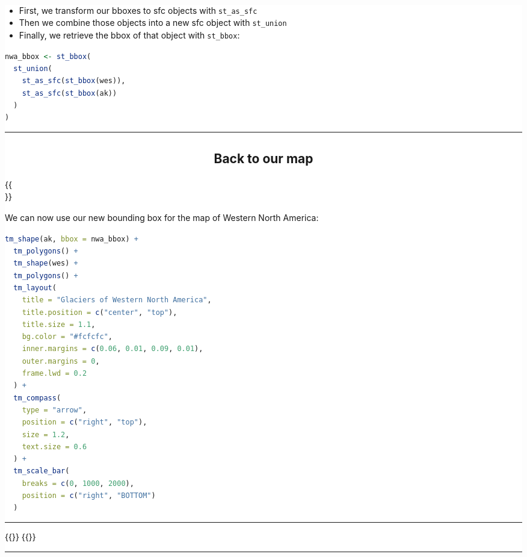 - First, we transform our bboxes to sfc objects with `st_as_sfc`
- Then we combine those objects into a new sfc object with `st_union`
- Finally, we retrieve the bbox of that object with `st_bbox`:

```r
nwa_bbox <- st_bbox(
  st_union(
    st_as_sfc(st_bbox(wes)),
    st_as_sfc(st_bbox(ak))
  )
)
```
[//]:codesnippet8

---

## <center>Back to our map</center>
{{<br size="1">}}

We can now use our new bounding box for the map of Western North America:

```r
tm_shape(ak, bbox = nwa_bbox) +
  tm_polygons() +
  tm_shape(wes) +
  tm_polygons() +
  tm_layout(
    title = "Glaciers of Western North America",
    title.position = c("center", "top"),
    title.size = 1.1,
    bg.color = "#fcfcfc",
    inner.margins = c(0.06, 0.01, 0.09, 0.01),
    outer.margins = 0,
    frame.lwd = 0.2
  ) +
  tm_compass(
    type = "arrow",
    position = c("right", "top"),
    size = 1.2,
    text.size = 0.6
  ) +
  tm_scale_bar(
    breaks = c(0, 1000, 2000),
    position = c("right", "BOTTOM")
  )
```
[//]:codesnippet9

---

{{<imgshadow src="/img/r_gis/nwa.jpg" title="" width="70%" line-height="0.5rem">}}
{{</imgshadow>}}

---